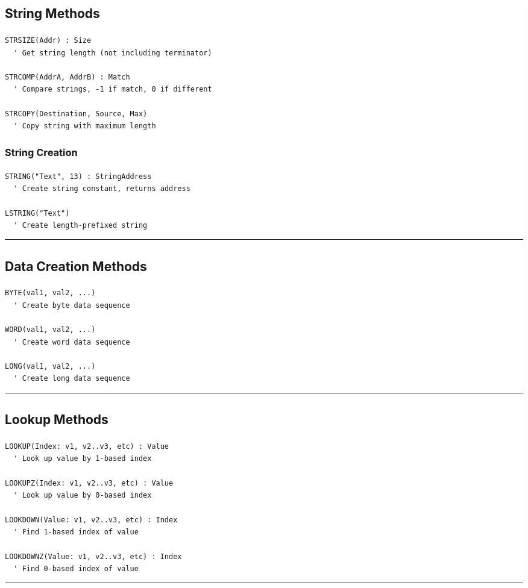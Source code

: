
## String Methods

```spin2
STRSIZE(Addr) : Size
  ' Get string length (not including terminator)

STRCOMP(AddrA, AddrB) : Match
  ' Compare strings, -1 if match, 0 if different

STRCOPY(Destination, Source, Max)
  ' Copy string with maximum length
```

### String Creation
```spin2
STRING("Text", 13) : StringAddress
  ' Create string constant, returns address

LSTRING("Text")
  ' Create length-prefixed string
```

---

## Data Creation Methods

```spin2
BYTE(val1, val2, ...)
  ' Create byte data sequence

WORD(val1, val2, ...)
  ' Create word data sequence

LONG(val1, val2, ...)
  ' Create long data sequence
```

---

## Lookup Methods

```spin2
LOOKUP(Index: v1, v2..v3, etc) : Value
  ' Look up value by 1-based index

LOOKUPZ(Index: v1, v2..v3, etc) : Value
  ' Look up value by 0-based index

LOOKDOWN(Value: v1, v2..v3, etc) : Index
  ' Find 1-based index of value

LOOKDOWNZ(Value: v1, v2..v3, etc) : Index
  ' Find 0-based index of value
```

---